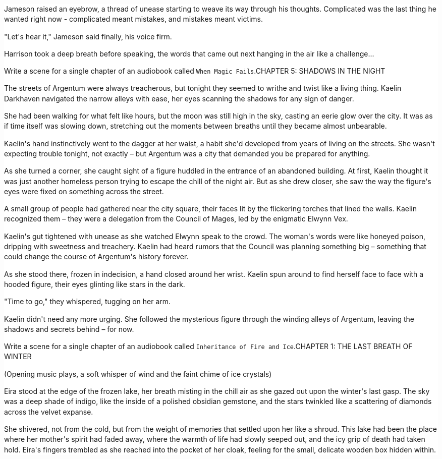 Jameson raised an eyebrow, a thread of unease starting to weave its way through his thoughts. Complicated was the last thing he wanted right now - complicated meant mistakes, and mistakes meant victims.

"Let's hear it," Jameson said finally, his voice firm.

Harrison took a deep breath before speaking, the words that came out next hanging in the air like a challenge...<end>

Write a scene for a single chapter of an audiobook called `When Magic Fails`.<start>CHAPTER 5: SHADOWS IN THE NIGHT

The streets of Argentum were always treacherous, but tonight they seemed to writhe and twist like a living thing. Kaelin Darkhaven navigated the narrow alleys with ease, her eyes scanning the shadows for any sign of danger.

She had been walking for what felt like hours, but the moon was still high in the sky, casting an eerie glow over the city. It was as if time itself was slowing down, stretching out the moments between breaths until they became almost unbearable.

Kaelin's hand instinctively went to the dagger at her waist, a habit she'd developed from years of living on the streets. She wasn't expecting trouble tonight, not exactly – but Argentum was a city that demanded you be prepared for anything.

As she turned a corner, she caught sight of a figure huddled in the entrance of an abandoned building. At first, Kaelin thought it was just another homeless person trying to escape the chill of the night air. But as she drew closer, she saw the way the figure's eyes were fixed on something across the street.

A small group of people had gathered near the city square, their faces lit by the flickering torches that lined the walls. Kaelin recognized them – they were a delegation from the Council of Mages, led by the enigmatic Elwynn Vex.

Kaelin's gut tightened with unease as she watched Elwynn speak to the crowd. The woman's words were like honeyed poison, dripping with sweetness and treachery. Kaelin had heard rumors that the Council was planning something big – something that could change the course of Argentum's history forever.

As she stood there, frozen in indecision, a hand closed around her wrist. Kaelin spun around to find herself face to face with a hooded figure, their eyes glinting like stars in the dark.

"Time to go," they whispered, tugging on her arm.

Kaelin didn't need any more urging. She followed the mysterious figure through the winding alleys of Argentum, leaving the shadows and secrets behind – for now.<end>

Write a scene for a single chapter of an audiobook called `Inheritance of Fire and Ice`.<start>CHAPTER 1: THE LAST BREATH OF WINTER

(Opening music plays, a soft whisper of wind and the faint chime of ice crystals)

Eira stood at the edge of the frozen lake, her breath misting in the chill air as she gazed out upon the winter's last gasp. The sky was a deep shade of indigo, like the inside of a polished obsidian gemstone, and the stars twinkled like a scattering of diamonds across the velvet expanse.

She shivered, not from the cold, but from the weight of memories that settled upon her like a shroud. This lake had been the place where her mother's spirit had faded away, where the warmth of life had slowly seeped out, and the icy grip of death had taken hold. Eira's fingers trembled as she reached into the pocket of her cloak, feeling for the small, delicate wooden box hidden within.
